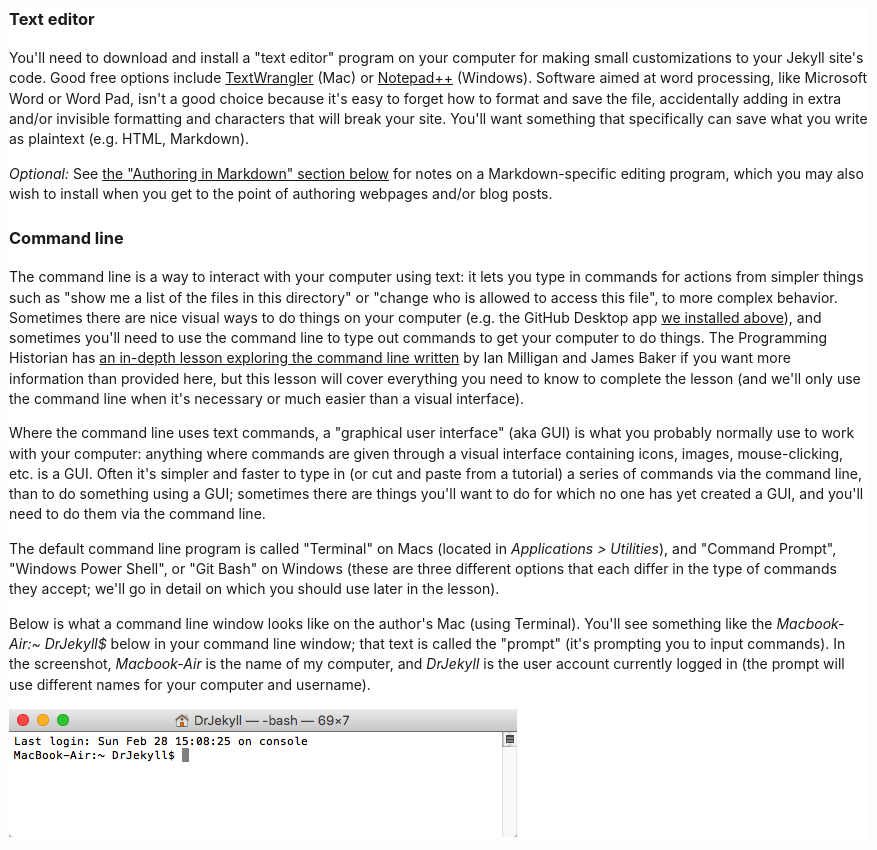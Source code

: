 
### Text editor <a id="section1-3"></a>

You'll need to download and install a "text editor" program on your computer for making small customizations to your Jekyll site's code. Good free options include [TextWrangler](http://www.barebones.com/products/textwrangler/download.html) (Mac) or [Notepad++](https://notepad-plus-plus.org/) (Windows). Software aimed at word processing, like Microsoft Word or Word Pad, isn't a good choice because it's easy to forget how to format and save the file, accidentally adding in extra and/or invisible formatting and characters that will break your site. You'll want something that specifically can save what you write as plaintext (e.g. HTML, Markdown).

*Optional:* See [the "Authoring in Markdown" section below](#section5-2) for notes on a Markdown-specific editing program, which you may also wish to install when you get to the point of authoring webpages and/or blog posts.

### Command line <a id="section1-4"></a>

The command line is a way to interact with your computer using text: it lets you type in commands for actions from simpler things such as "show me a list of the files in this directory" or "change who is allowed to access this file", to more complex behavior. Sometimes there are nice visual ways to do things on your computer (e.g. the GitHub Desktop app [we installed above](#section1-2)), and sometimes you'll need to use the command line to type out commands to get your computer to do things. The Programming Historian has [an in-depth lesson exploring the command line written](http://programminghistorian.org/lessons/intro-to-bash) by Ian Milligan and James Baker if you want more information than provided here, but this lesson will cover everything you need to know to complete the lesson (and we'll only use the command line when it's necessary or much easier than a visual interface).

Where the command line uses text commands, a "graphical user interface" (aka GUI) is what you probably normally use to work with your computer: anything where commands are given through a visual interface containing icons, images, mouse-clicking, etc. is a GUI. Often it's simpler and faster to type in (or cut and paste from a tutorial) a series of commands via the command line, than to do something using a GUI; sometimes there are things you'll want to do for which no one has yet created a GUI, and you'll need to do them via the command line. 

The default command line program is called "Terminal" on Macs (located in *Applications > Utilities*), and "Command Prompt", "Windows Power Shell", or "Git Bash" on Windows (these are three different options that each differ in the type of commands they accept; we'll go in detail on which you should use later in the lesson). 

Below is what a command line window looks like on the author's Mac (using Terminal). You'll see something like the *Macbook-Air:~ DrJekyll$* below in your command line window; that text is called the "prompt" (it's prompting you to input commands). In the screenshot, *Macbook-Air* is the name of my computer, and *DrJekyll* is the user account currently logged in (the prompt will use different names for your computer and username).

 ![Screenshot](../images/building-static-sites-with-jekyll-github-pages-0.png)
